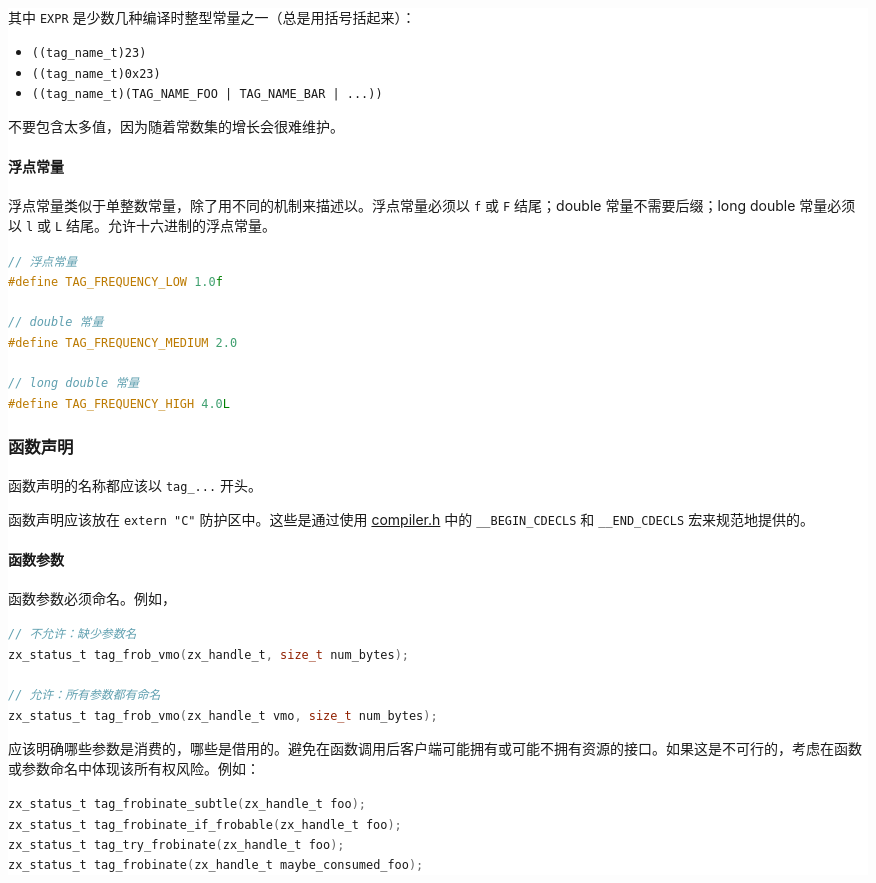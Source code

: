 其中 `EXPR` 是少数几种编译时整型常量之一（总是用括号括起来）：

- `((tag_name_t)23)`
- `((tag_name_t)0x23)`
- `((tag_name_t)(TAG_NAME_FOO | TAG_NAME_BAR | ...))`

不要包含太多值，因为随着常数集的增长会很难维护。



#### 浮点常量

浮点常量类似于单整数常量，除了用不同的机制来描述以。浮点常量必须以 `f` 或 `F` 结尾；double 常量不需要后缀；long double 常量必须以 `l` 或 `L` 结尾。允许十六进制的浮点常量。



```C
// 浮点常量
#define TAG_FREQUENCY_LOW 1.0f

// double 常量
#define TAG_FREQUENCY_MEDIUM 2.0

// long double 常量
#define TAG_FREQUENCY_HIGH 4.0L
```



### 函数声明

函数声明的名称都应该以 `tag_...` 开头。

函数声明应该放在 `extern "C"` 防护区中。这些是通过使用 [compiler.h] 中的 `__BEGIN_CDECLS` 和 `__END_CDECLS` 宏来规范地提供的。



#### 函数参数

函数参数必须命名。例如，

```C
// 不允许：缺少参数名
zx_status_t tag_frob_vmo(zx_handle_t, size_t num_bytes);

// 允许：所有参数都有命名
zx_status_t tag_frob_vmo(zx_handle_t vmo, size_t num_bytes);
```



应该明确哪些参数是消费的，哪些是借用的。避免在函数调用后客户端可能拥有或可能不拥有资源的接口。如果这是不可行的，考虑在函数或参数命名中体现该所有权风险。例如：

```C
zx_status_t tag_frobinate_subtle(zx_handle_t foo);
zx_status_t tag_frobinate_if_frobable(zx_handle_t foo);
zx_status_t tag_try_frobinate(zx_handle_t foo);
zx_status_t tag_frobinate(zx_handle_t maybe_consumed_foo);
```



[compiler.h]: https://fuchsia.googlesource.com/zircon/+/master/system/public/zircon/compiler.h
[库命名文档]: ../languages/c-cpp/naming.md